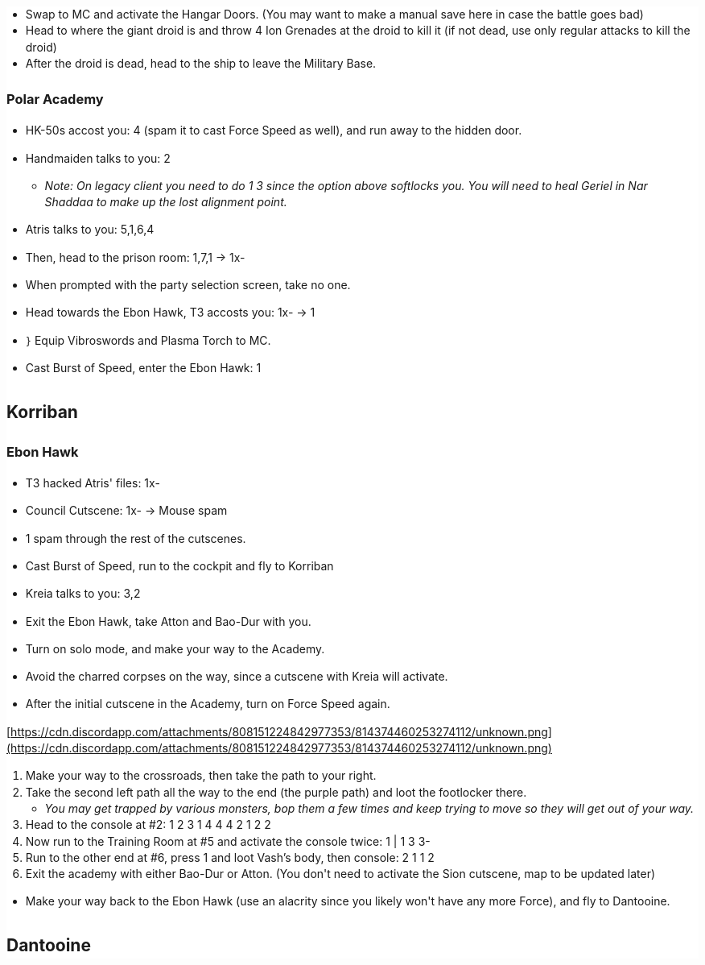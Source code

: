 - Swap to MC and activate the Hangar Doors.  (You may want to make a manual save here in case the battle goes bad)
- Head to where the giant droid is and throw 4 Ion Grenades at the droid to kill it (if not dead, use only regular attacks to kill the droid)
- After the droid is dead, head to the ship to leave the Military Base.

### Polar Academy

- HK-50s accost you: 4 (spam it to cast Force Speed as well), and run away to the hidden door.
- Handmaiden talks to you: 2 
  - *Note: On legacy client you need to do 1 3 since the option above softlocks you.  You will need to heal Geriel in Nar Shaddaa to make up the lost alignment point.*
- Atris talks to you: 5,1,6,4
- Then, head to the prison room: 1,7,1 -> 1x-
- When prompted with the party selection screen, take no one.

- Head towards the Ebon Hawk, T3 accosts you: 1x- -> 1
- `}` Equip Vibroswords and Plasma Torch to MC.
- Cast Burst of Speed, enter the Ebon Hawk: 1

## Korriban

### Ebon Hawk
- T3 hacked Atris' files: 1x-
- Council Cutscene: 1x- -> Mouse spam
- 1 spam through the rest of the cutscenes.
- Cast Burst of Speed, run to the cockpit and fly to Korriban

- Kreia talks to you: 3,2
- Exit the Ebon Hawk, take Atton and Bao-Dur with you. 
- Turn on solo mode, and make your way to the Academy.  
- Avoid the charred corpses on the way, since a cutscene with Kreia will activate.
- After the initial cutscene in the Academy, turn on Force Speed again.  

[https://cdn.discordapp.com/attachments/808151224842977353/814374460253274112/unknown.png](https://cdn.discordapp.com/attachments/808151224842977353/814374460253274112/unknown.png)

1. Make your way to the crossroads, then take the path to your right.
2. Take the second left path all the way to the end (the purple path) and loot the footlocker there.  
	- *You may get trapped by various monsters, bop them a few times and keep trying to move so they will get out of your way.*
3. Head to the console at #2: 1 2 3 1 4 4 4 2 1 2 2
4. Now run to the Training Room at #5 and activate the console twice: 1 \| 1 3 3-
5. Run to the other end at #6, press 1 and loot Vash’s body, then console: 2 1 1 2
6. Exit the academy with either Bao-Dur or Atton. (You don't need to activate the Sion cutscene, map to be updated later)

- Make your way back to the Ebon Hawk (use an alacrity since you likely won't have any more Force), and fly to Dantooine.

## Dantooine

